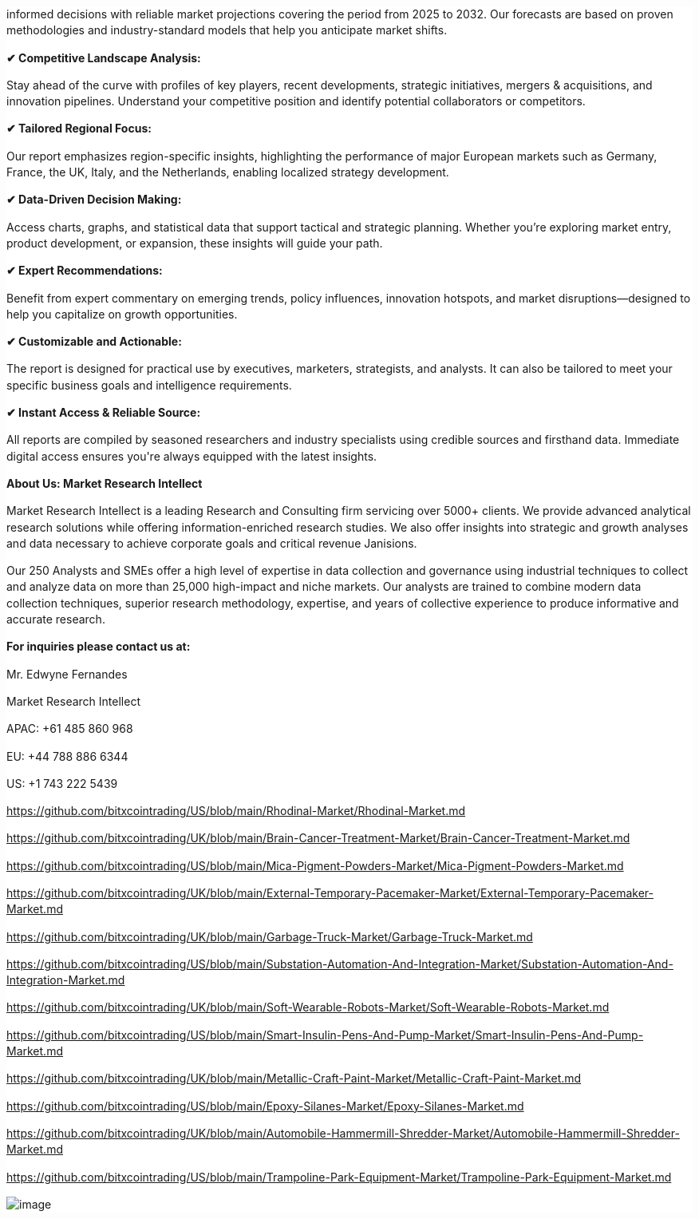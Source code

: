informed decisions with reliable market projections covering the period from 2025 to 2032. Our forecasts are based on proven methodologies and industry-standard models that help you anticipate market shifts.</p><p><strong>✔ Competitive Landscape Analysis:</strong></p><p>Stay ahead of the curve with profiles of key players, recent developments, strategic initiatives, mergers &amp; acquisitions, and innovation pipelines. Understand your competitive position and identify potential collaborators or competitors.</p><p><strong>✔ Tailored Regional Focus:</strong></p><p>Our report emphasizes region-specific insights, highlighting the performance of major European markets such as Germany, France, the UK, Italy, and the Netherlands, enabling localized strategy development.</p><p><strong>✔ Data-Driven Decision Making:</strong></p><p>Access charts, graphs, and statistical data that support tactical and strategic planning. Whether you&rsquo;re exploring market entry, product development, or expansion, these insights will guide your path.</p><p><strong>✔ Expert Recommendations:</strong></p><p>Benefit from expert commentary on emerging trends, policy influences, innovation hotspots, and market disruptions&mdash;designed to help you capitalize on growth opportunities.</p><p><strong>✔ Customizable and Actionable:</strong></p><p>The report is designed for practical use by executives, marketers, strategists, and analysts. It can also be tailored to meet your specific business goals and intelligence requirements.</p><p><strong>✔ Instant Access &amp; Reliable Source:</strong></p><p>All reports are compiled by seasoned researchers and industry specialists using credible sources and firsthand data. Immediate digital access ensures you're always equipped with the latest insights.</p><p><strong><span class="font-[700]">About Us: Market Research Intellect</span></strong></p><p><span class="">Market Research Intellect is a leading Research and Consulting firm servicing over 5000+ clients. We provide advanced analytical research solutions while offering information-enriched research studies.&nbsp;</span>We also offer insights into strategic and growth analyses and data necessary to achieve corporate goals and critical revenue Janisions.</p><p><span class="">Our 250 Analysts and SMEs offer a high level of expertise in data collection and governance using industrial techniques to collect and analyze data on more than 25,000 high-impact and niche markets. Our analysts are trained to combine modern data collection techniques, superior research methodology, expertise, and years of collective experience to produce informative and accurate research.</span></p><p><strong>For inquiries please contact us at:</strong></p><p>Mr. Edwyne Fernandes</p><p>Market Research Intellect</p><p>APAC: +61 485 860 968</p><p>EU: +44 788 886 6344</p><p>US: +1 743 222 5439</p><p><a href="https://github.com/bitxcointrading/US/blob/main/Rhodinal-Market/Rhodinal-Market.md">https://github.com/bitxcointrading/US/blob/main/Rhodinal-Market/Rhodinal-Market.md</a></p><p><a href="https://github.com/bitxcointrading/UK/blob/main/Brain-Cancer-Treatment-Market/Brain-Cancer-Treatment-Market.md">https://github.com/bitxcointrading/UK/blob/main/Brain-Cancer-Treatment-Market/Brain-Cancer-Treatment-Market.md</a></p><p><a href="https://github.com/bitxcointrading/US/blob/main/Mica-Pigment-Powders-Market/Mica-Pigment-Powders-Market.md">https://github.com/bitxcointrading/US/blob/main/Mica-Pigment-Powders-Market/Mica-Pigment-Powders-Market.md</a></p><p><a href="https://github.com/bitxcointrading/UK/blob/main/External-Temporary-Pacemaker-Market/External-Temporary-Pacemaker-Market.md">https://github.com/bitxcointrading/UK/blob/main/External-Temporary-Pacemaker-Market/External-Temporary-Pacemaker-Market.md</a></p><p><a href="https://github.com/bitxcointrading/UK/blob/main/Garbage-Truck-Market/Garbage-Truck-Market.md">https://github.com/bitxcointrading/UK/blob/main/Garbage-Truck-Market/Garbage-Truck-Market.md</a></p><p><a href="https://github.com/bitxcointrading/US/blob/main/Substation-Automation-And-Integration-Market/Substation-Automation-And-Integration-Market.md">https://github.com/bitxcointrading/US/blob/main/Substation-Automation-And-Integration-Market/Substation-Automation-And-Integration-Market.md</a></p><p><a href="https://github.com/bitxcointrading/UK/blob/main/Soft-Wearable-Robots-Market/Soft-Wearable-Robots-Market.md">https://github.com/bitxcointrading/UK/blob/main/Soft-Wearable-Robots-Market/Soft-Wearable-Robots-Market.md</a></p><p><a href="https://github.com/bitxcointrading/US/blob/main/Smart-Insulin-Pens-And-Pump-Market/Smart-Insulin-Pens-And-Pump-Market.md">https://github.com/bitxcointrading/US/blob/main/Smart-Insulin-Pens-And-Pump-Market/Smart-Insulin-Pens-And-Pump-Market.md</a></p><p><a href="https://github.com/bitxcointrading/UK/blob/main/Metallic-Craft-Paint-Market/Metallic-Craft-Paint-Market.md">https://github.com/bitxcointrading/UK/blob/main/Metallic-Craft-Paint-Market/Metallic-Craft-Paint-Market.md</a></p><p><a href="https://github.com/bitxcointrading/US/blob/main/Epoxy-Silanes-Market/Epoxy-Silanes-Market.md">https://github.com/bitxcointrading/US/blob/main/Epoxy-Silanes-Market/Epoxy-Silanes-Market.md</a></p><p><a href="https://github.com/bitxcointrading/UK/blob/main/Automobile-Hammermill-Shredder-Market/Automobile-Hammermill-Shredder-Market.md">https://github.com/bitxcointrading/UK/blob/main/Automobile-Hammermill-Shredder-Market/Automobile-Hammermill-Shredder-Market.md</a></p><p><a href="https://github.com/bitxcointrading/US/blob/main/Trampoline-Park-Equipment-Market/Trampoline-Park-Equipment-Market.md">https://github.com/bitxcointrading/US/blob/main/Trampoline-Park-Equipment-Market/Trampoline-Park-Equipment-Market.md</a></p>
![image](https://github.com/user-attachments/assets/8ae72d35-5b85-4ff7-b8af-1e272b5152f1)
